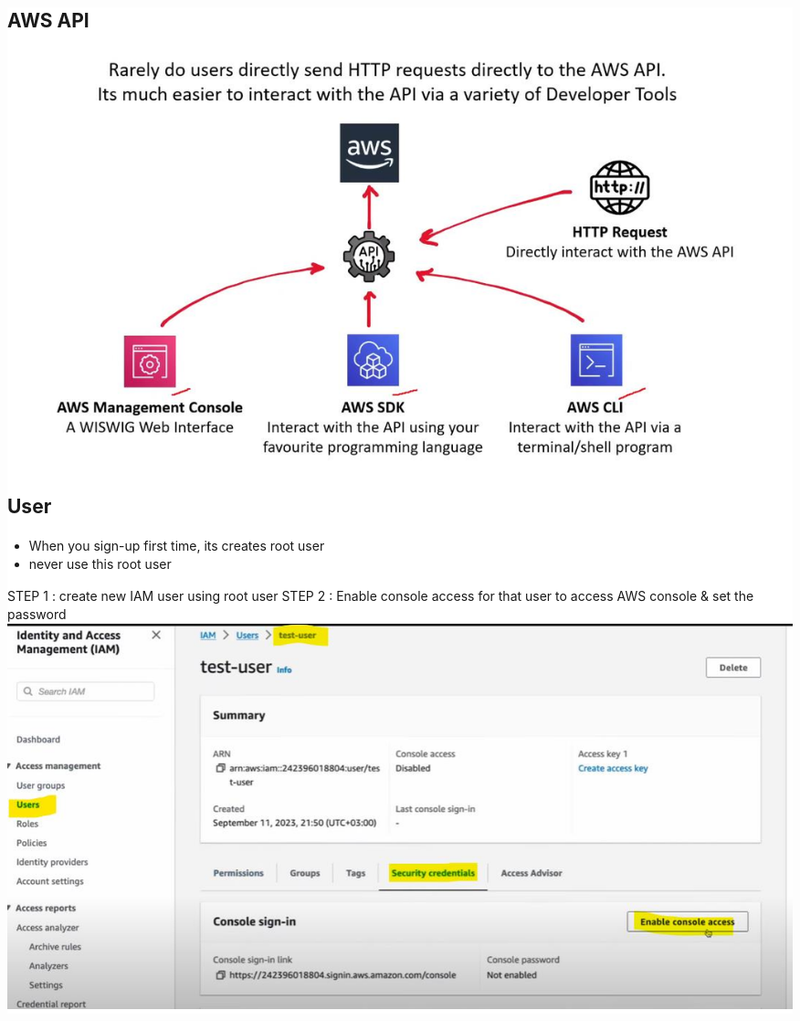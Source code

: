 ## AWS API
![image_0_Image9.jpg.png](./img/image_0_Image9.jpg.png)

## User
-	When you sign-up first time, its creates root user
-	never use this root user

STEP 1 : create new IAM user using root user
STEP 2 : Enable console access for that user to access AWS console & set the password
![image_0_Image10.jpg.png](./img/image_0_Image10.jpg.png)
